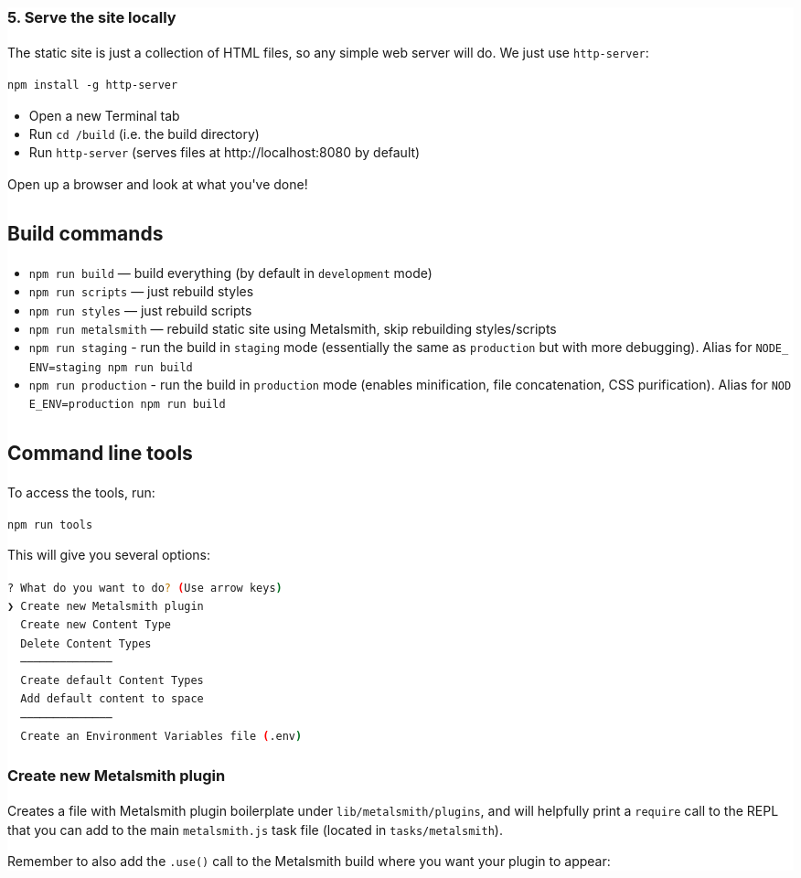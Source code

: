 ### 5. Serve the site locally

The static site is just a collection of HTML files, so any simple web server will do. We just use `http-server`:

```
npm install -g http-server
```

- Open a new Terminal tab
- Run `cd /build` (i.e. the build directory)
- Run `http-server` (serves files at http://localhost:8080 by default)

Open up a browser and look at what you've done!

## Build commands

- `npm run build` — build everything (by default in `development` mode)
- `npm run scripts` — just rebuild styles
- `npm run styles` — just rebuild scripts
- `npm run metalsmith` — rebuild static site using Metalsmith, skip rebuilding styles/scripts
- `npm run staging` - run the build in `staging` mode (essentially the same as `production` but with more debugging). Alias for `NODE_ENV=staging npm run build`
- `npm run production` - run the build in `production` mode (enables minification, file concatenation, CSS purification). Alias for `NODE_ENV=production npm run build`

## Command line tools

To access the tools, run:
```sh
npm run tools
```

This will give you several options:

```sh
? What do you want to do? (Use arrow keys)
❯ Create new Metalsmith plugin 
  Create new Content Type 
  Delete Content Types 
  ──────────────
  Create default Content Types 
  Add default content to space 
  ──────────────
  Create an Environment Variables file (.env)
```

### Create new Metalsmith plugin

Creates a file with Metalsmith plugin boilerplate under `lib/metalsmith/plugins`, and will helpfully print a `require` call to the REPL that you can add to the main `metalsmith.js` task file (located in `tasks/metalsmith`).

Remember to also add the `.use()` call to the Metalsmith build where you want your plugin to appear:
